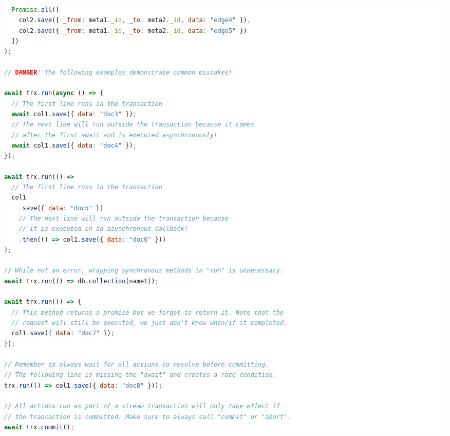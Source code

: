 ```js
  Promise.all([
    col2.save({ _from: meta1._id, _to: meta2._id, data: "edge4" }),
    col2.save({ _from: meta1._id, _to: meta2._id, data: "edge5" })
  ])
);

// DANGER! The following examples demonstrate common mistakes!

await trx.run(async () => {
  // The first line runs in the transaction
  await col1.save({ data: "doc3" });
  // The next line will run outside the transaction because it comes
  // after the first await and is executed asynchronously!
  await col1.save({ data: "doc4" });
});

await trx.run(() =>
  // The first line runs in the transaction
  col1
    .save({ data: "doc5" })
    // The next line will run outside the transaction because
    // it is executed in an asynchronous callback!
    .then(() => col1.save({ data: "doc6" }))
);

// While not an error, wrapping synchronous methods in "run" is unnecessary.
await trx.run(() => db.collection(name1));

await trx.run(() => {
  // This method returns a promise but we forget to return it. Note that the
  // request will still be executed, we just don't know when/if it completed.
  col1.save({ data: "doc7" });
});

// Remember to always wait for all actions to resolve before committing.
// The following line is missing the "await" and creates a race condition.
trx.run(() => col1.save({ data: "doc8" }));

// All actions run as part of a stream transaction will only take effect if
// the transaction is committed. Make sure to always call "commit" or "abort".
await trx.commit();
```
